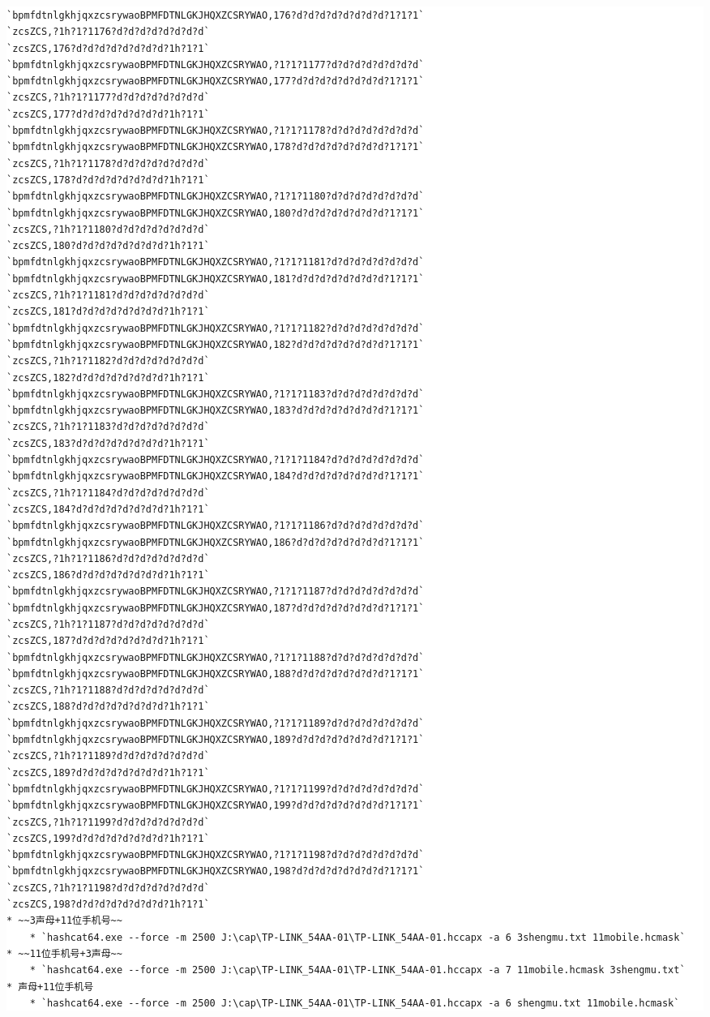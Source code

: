     `bpmfdtnlgkhjqxzcsrywaoBPMFDTNLGKJHQXZCSRYWAO,176?d?d?d?d?d?d?d?d?1?1?1`
    `zcsZCS,?1h?1?1176?d?d?d?d?d?d?d?d`
    `zcsZCS,176?d?d?d?d?d?d?d?d?1h?1?1`
    `bpmfdtnlgkhjqxzcsrywaoBPMFDTNLGKJHQXZCSRYWAO,?1?1?1177?d?d?d?d?d?d?d?d`
    `bpmfdtnlgkhjqxzcsrywaoBPMFDTNLGKJHQXZCSRYWAO,177?d?d?d?d?d?d?d?d?1?1?1`
    `zcsZCS,?1h?1?1177?d?d?d?d?d?d?d?d`
    `zcsZCS,177?d?d?d?d?d?d?d?d?1h?1?1`
    `bpmfdtnlgkhjqxzcsrywaoBPMFDTNLGKJHQXZCSRYWAO,?1?1?1178?d?d?d?d?d?d?d?d`
    `bpmfdtnlgkhjqxzcsrywaoBPMFDTNLGKJHQXZCSRYWAO,178?d?d?d?d?d?d?d?d?1?1?1`
    `zcsZCS,?1h?1?1178?d?d?d?d?d?d?d?d`
    `zcsZCS,178?d?d?d?d?d?d?d?d?1h?1?1`
    `bpmfdtnlgkhjqxzcsrywaoBPMFDTNLGKJHQXZCSRYWAO,?1?1?1180?d?d?d?d?d?d?d?d`
    `bpmfdtnlgkhjqxzcsrywaoBPMFDTNLGKJHQXZCSRYWAO,180?d?d?d?d?d?d?d?d?1?1?1`
    `zcsZCS,?1h?1?1180?d?d?d?d?d?d?d?d`
    `zcsZCS,180?d?d?d?d?d?d?d?d?1h?1?1`
    `bpmfdtnlgkhjqxzcsrywaoBPMFDTNLGKJHQXZCSRYWAO,?1?1?1181?d?d?d?d?d?d?d?d`
    `bpmfdtnlgkhjqxzcsrywaoBPMFDTNLGKJHQXZCSRYWAO,181?d?d?d?d?d?d?d?d?1?1?1`
    `zcsZCS,?1h?1?1181?d?d?d?d?d?d?d?d`
    `zcsZCS,181?d?d?d?d?d?d?d?d?1h?1?1`
    `bpmfdtnlgkhjqxzcsrywaoBPMFDTNLGKJHQXZCSRYWAO,?1?1?1182?d?d?d?d?d?d?d?d`
    `bpmfdtnlgkhjqxzcsrywaoBPMFDTNLGKJHQXZCSRYWAO,182?d?d?d?d?d?d?d?d?1?1?1`
    `zcsZCS,?1h?1?1182?d?d?d?d?d?d?d?d`
    `zcsZCS,182?d?d?d?d?d?d?d?d?1h?1?1`
    `bpmfdtnlgkhjqxzcsrywaoBPMFDTNLGKJHQXZCSRYWAO,?1?1?1183?d?d?d?d?d?d?d?d`
    `bpmfdtnlgkhjqxzcsrywaoBPMFDTNLGKJHQXZCSRYWAO,183?d?d?d?d?d?d?d?d?1?1?1`
    `zcsZCS,?1h?1?1183?d?d?d?d?d?d?d?d`
    `zcsZCS,183?d?d?d?d?d?d?d?d?1h?1?1`
    `bpmfdtnlgkhjqxzcsrywaoBPMFDTNLGKJHQXZCSRYWAO,?1?1?1184?d?d?d?d?d?d?d?d`
    `bpmfdtnlgkhjqxzcsrywaoBPMFDTNLGKJHQXZCSRYWAO,184?d?d?d?d?d?d?d?d?1?1?1`
    `zcsZCS,?1h?1?1184?d?d?d?d?d?d?d?d`
    `zcsZCS,184?d?d?d?d?d?d?d?d?1h?1?1`
    `bpmfdtnlgkhjqxzcsrywaoBPMFDTNLGKJHQXZCSRYWAO,?1?1?1186?d?d?d?d?d?d?d?d`
    `bpmfdtnlgkhjqxzcsrywaoBPMFDTNLGKJHQXZCSRYWAO,186?d?d?d?d?d?d?d?d?1?1?1`
    `zcsZCS,?1h?1?1186?d?d?d?d?d?d?d?d`
    `zcsZCS,186?d?d?d?d?d?d?d?d?1h?1?1`
    `bpmfdtnlgkhjqxzcsrywaoBPMFDTNLGKJHQXZCSRYWAO,?1?1?1187?d?d?d?d?d?d?d?d`
    `bpmfdtnlgkhjqxzcsrywaoBPMFDTNLGKJHQXZCSRYWAO,187?d?d?d?d?d?d?d?d?1?1?1`
    `zcsZCS,?1h?1?1187?d?d?d?d?d?d?d?d`
    `zcsZCS,187?d?d?d?d?d?d?d?d?1h?1?1`
    `bpmfdtnlgkhjqxzcsrywaoBPMFDTNLGKJHQXZCSRYWAO,?1?1?1188?d?d?d?d?d?d?d?d`
    `bpmfdtnlgkhjqxzcsrywaoBPMFDTNLGKJHQXZCSRYWAO,188?d?d?d?d?d?d?d?d?1?1?1`
    `zcsZCS,?1h?1?1188?d?d?d?d?d?d?d?d`
    `zcsZCS,188?d?d?d?d?d?d?d?d?1h?1?1`
    `bpmfdtnlgkhjqxzcsrywaoBPMFDTNLGKJHQXZCSRYWAO,?1?1?1189?d?d?d?d?d?d?d?d`
    `bpmfdtnlgkhjqxzcsrywaoBPMFDTNLGKJHQXZCSRYWAO,189?d?d?d?d?d?d?d?d?1?1?1`
    `zcsZCS,?1h?1?1189?d?d?d?d?d?d?d?d`
    `zcsZCS,189?d?d?d?d?d?d?d?d?1h?1?1`
    `bpmfdtnlgkhjqxzcsrywaoBPMFDTNLGKJHQXZCSRYWAO,?1?1?1199?d?d?d?d?d?d?d?d`
    `bpmfdtnlgkhjqxzcsrywaoBPMFDTNLGKJHQXZCSRYWAO,199?d?d?d?d?d?d?d?d?1?1?1`
    `zcsZCS,?1h?1?1199?d?d?d?d?d?d?d?d`
    `zcsZCS,199?d?d?d?d?d?d?d?d?1h?1?1`
    `bpmfdtnlgkhjqxzcsrywaoBPMFDTNLGKJHQXZCSRYWAO,?1?1?1198?d?d?d?d?d?d?d?d`
    `bpmfdtnlgkhjqxzcsrywaoBPMFDTNLGKJHQXZCSRYWAO,198?d?d?d?d?d?d?d?d?1?1?1`
    `zcsZCS,?1h?1?1198?d?d?d?d?d?d?d?d`
    `zcsZCS,198?d?d?d?d?d?d?d?d?1h?1?1`
    * ~~3声母+11位手机号~~
        * `hashcat64.exe --force -m 2500 J:\cap\TP-LINK_54AA-01\TP-LINK_54AA-01.hccapx -a 6 3shengmu.txt 11mobile.hcmask`
    * ~~11位手机号+3声母~~
        * `hashcat64.exe --force -m 2500 J:\cap\TP-LINK_54AA-01\TP-LINK_54AA-01.hccapx -a 7 11mobile.hcmask 3shengmu.txt`
    * 声母+11位手机号
        * `hashcat64.exe --force -m 2500 J:\cap\TP-LINK_54AA-01\TP-LINK_54AA-01.hccapx -a 6 shengmu.txt 11mobile.hcmask`